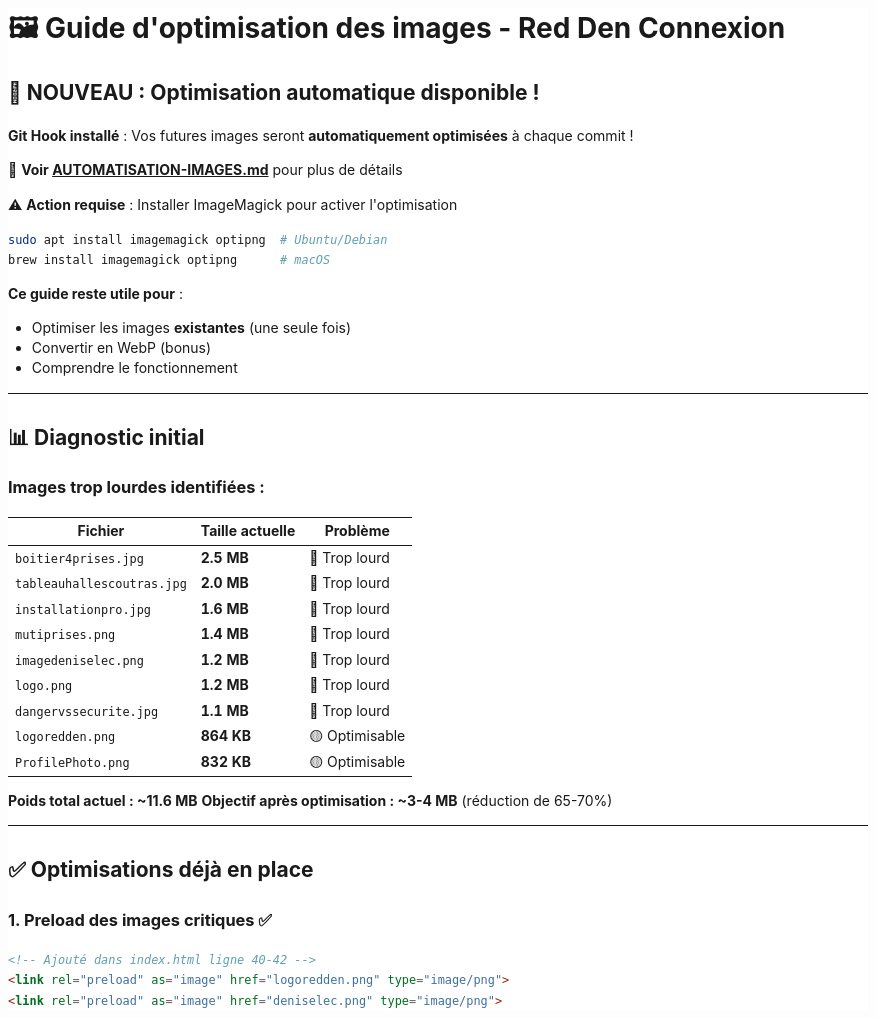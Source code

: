 # 🖼️ Guide d'optimisation des images - Red Den Connexion

## 🤖 NOUVEAU : Optimisation automatique disponible !

**Git Hook installé** : Vos futures images seront **automatiquement optimisées** à chaque commit !

📖 **Voir [AUTOMATISATION-IMAGES.md](AUTOMATISATION-IMAGES.md)** pour plus de détails

⚠️ **Action requise** : Installer ImageMagick pour activer l'optimisation
```bash
sudo apt install imagemagick optipng  # Ubuntu/Debian
brew install imagemagick optipng      # macOS
```

**Ce guide reste utile pour** :
- Optimiser les images **existantes** (une seule fois)
- Convertir en WebP (bonus)
- Comprendre le fonctionnement

---

## 📊 Diagnostic initial

### Images trop lourdes identifiées :

| Fichier | Taille actuelle | Problème |
|---------|----------------|----------|
| `boitier4prises.jpg` | **2.5 MB** | 🔴 Trop lourd |
| `tableauhallescoutras.jpg` | **2.0 MB** | 🔴 Trop lourd |
| `installationpro.jpg` | **1.6 MB** | 🔴 Trop lourd |
| `mutiprises.png` | **1.4 MB** | 🔴 Trop lourd |
| `imagedeniselec.png` | **1.2 MB** | 🔴 Trop lourd |
| `logo.png` | **1.2 MB** | 🔴 Trop lourd |
| `dangervssecurite.jpg` | **1.1 MB** | 🔴 Trop lourd |
| `logoredden.png` | **864 KB** | 🟡 Optimisable |
| `ProfilePhoto.png` | **832 KB** | 🟡 Optimisable |

**Poids total actuel : ~11.6 MB**
**Objectif après optimisation : ~3-4 MB** (réduction de 65-70%)

---

## ✅ Optimisations déjà en place

### 1. Preload des images critiques ✅
```html
<!-- Ajouté dans index.html ligne 40-42 -->
<link rel="preload" as="image" href="logoredden.png" type="image/png">
<link rel="preload" as="image" href="deniselec.png" type="image/png">
```
